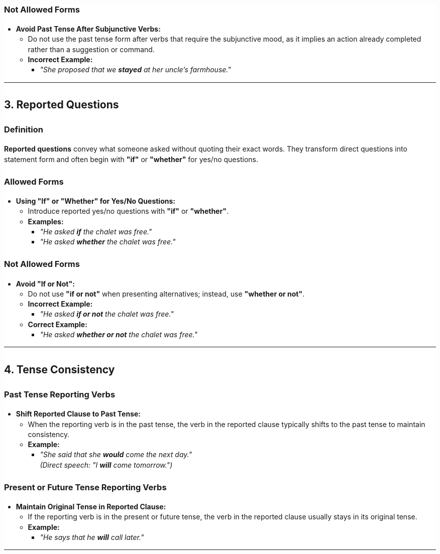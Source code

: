 ### Not Allowed Forms

- **Avoid Past Tense After Subjunctive Verbs:**
  - Do not use the past tense form after verbs that require the subjunctive mood, as it implies an action already completed rather than a suggestion or command.
  - **Incorrect Example:**
    - *"She proposed that we **stayed** at her uncle’s farmhouse."*

---

## 3. Reported Questions

### Definition

**Reported questions** convey what someone asked without quoting their exact words. They transform direct questions into statement form and often begin with **"if"** or **"whether"** for yes/no questions.

### Allowed Forms

- **Using "If" or "Whether" for Yes/No Questions:**
  - Introduce reported yes/no questions with **"if"** or **"whether"**.
  - **Examples:**
    - *"He asked **if** the chalet was free."*
    - *"He asked **whether** the chalet was free."*

### Not Allowed Forms

- **Avoid "If or Not":**
  - Do not use **"if or not"** when presenting alternatives; instead, use **"whether or not"**.
  - **Incorrect Example:**
    - *"He asked **if or not** the chalet was free."*
  - **Correct Example:**
    - *"He asked **whether or not** the chalet was free."*

---

## 4. Tense Consistency

### Past Tense Reporting Verbs

- **Shift Reported Clause to Past Tense:**
  - When the reporting verb is in the past tense, the verb in the reported clause typically shifts to the past tense to maintain consistency.
  - **Example:**
    - *"She said that she **would** come the next day."*  
      *(Direct speech: "I **will** come tomorrow.")*

### Present or Future Tense Reporting Verbs

- **Maintain Original Tense in Reported Clause:**
  - If the reporting verb is in the present or future tense, the verb in the reported clause usually stays in its original tense.
  - **Example:**
    - *"He says that he **will** call later."*

---
